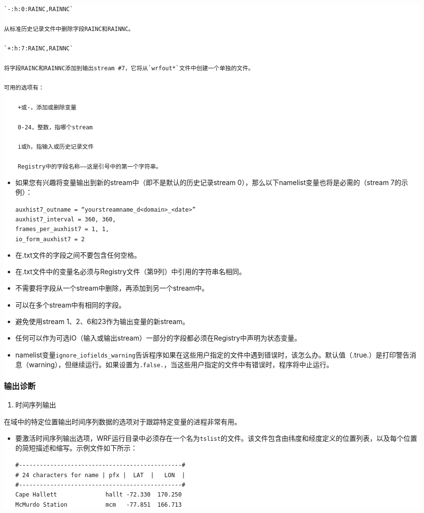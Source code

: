 	`-:h:0:RAINC,RAINNC`
	
	从标准历史记录文件中删除字段RAINC和RAINNC。
 
	`+:h:7:RAINC,RAINNC`
	
	将字段RAINC和RAINNC添加到输出stream #7，它将从`wrfout*`文件中创建一个单独的文件。
	
	可用的选项有：
	
		+或-，添加或删除变量
		
		0-24，整数，指哪个stream
		
		i或h，指输入或历史记录文件
		
		Registry中的字段名称——这是引号中的第一个字符串。
		
* 如果您有兴趣将变量输出到新的stream中（即不是默认的历史记录stream 0），那么以下namelist变量也将是必需的（stream 7的示例）：

	```
	auxhist7_outname = “yourstreamname_d<domain>_<date>”       
	auxhist7_interval = 360, 360,       
	frames_per_auxhist7 = 1, 1,       
	io_form_auxhist7 = 2
	```

* 在.txt文件的字段之间不要包含任何空格。

* 在.txt文件中的变量名必须与Registry文件（第9列）中引用的字符串名相同。

* 不需要将字段从一个stream中删除，再添加到另一个stream中。

* 可以在多个stream中有相同的字段。

* 避免使用stream 1、2、6和23作为输出变量的新stream。

* 任何可以作为可选IO（输入或输出stream）一部分的字段都必须在Registry中声明为状态变量。

* namelist变量`ignore_iofields_warning`告诉程序如果在这些用户指定的文件中遇到错误时，该怎么办。默认值（.true.）是打印警告消息（warning），但继续运行。如果设置为`.false.`，当这些用户指定的文件中有错误时，程序将中止运行。

<a id=Output_Diagnostics></a>

### 输出诊断

1. 时间序列输出

在域中的特定位置输出时间序列数据的选项对于跟踪特定变量的进程非常有用。

* 要激活时间序列输出选项，WRF运行目录中必须存在一个名为`tslist`的文件。该文件包含由纬度和经度定义的位置列表，以及每个位置的简短描述和缩写。示例文件如下所示：
	
	```
	#-----------------------------------------------#
    # 24 characters for name | pfx |  LAT  |   LON  |
    #-----------------------------------------------#
    Cape Hallett              hallt -72.330  170.250
    McMurdo Station           mcm   -77.851  166.713
	```
 